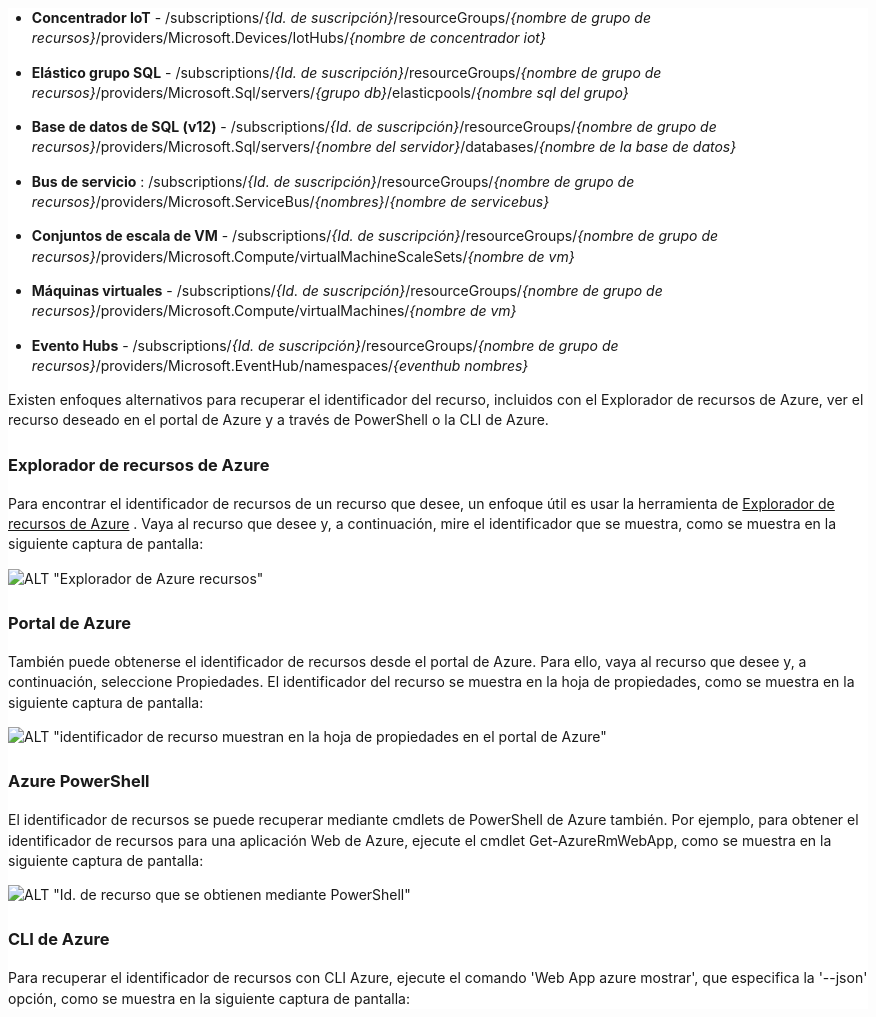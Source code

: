 * **Concentrador IoT** - /subscriptions/_{Id. de suscripción}_/resourceGroups/_{nombre de grupo de recursos}_/providers/Microsoft.Devices/IotHubs/_{nombre de concentrador iot}_

* **Elástico grupo SQL** - /subscriptions/_{Id. de suscripción}_/resourceGroups/_{nombre de grupo de recursos}_/providers/Microsoft.Sql/servers/_{grupo db}_/elasticpools/_{nombre sql del grupo}_

* **Base de datos de SQL (v12)** - /subscriptions/_{Id. de suscripción}_/resourceGroups/_{nombre de grupo de recursos}_/providers/Microsoft.Sql/servers/_{nombre del servidor}_/databases/_{nombre de la base de datos}_

* **Bus de servicio** : /subscriptions/_{Id. de suscripción}_/resourceGroups/_{nombre de grupo de recursos}_/providers/Microsoft.ServiceBus/_{nombres}_/_{nombre de servicebus}_

* **Conjuntos de escala de VM** - /subscriptions/_{Id. de suscripción}_/resourceGroups/_{nombre de grupo de recursos}_/providers/Microsoft.Compute/virtualMachineScaleSets/_{nombre de vm}_

* **Máquinas virtuales** - /subscriptions/_{Id. de suscripción}_/resourceGroups/_{nombre de grupo de recursos}_/providers/Microsoft.Compute/virtualMachines/_{nombre de vm}_

* **Evento Hubs** - /subscriptions/_{Id. de suscripción}_/resourceGroups/_{nombre de grupo de recursos}_/providers/Microsoft.EventHub/namespaces/_{eventhub nombres}_


Existen enfoques alternativos para recuperar el identificador del recurso, incluidos con el Explorador de recursos de Azure, ver el recurso deseado en el portal de Azure y a través de PowerShell o la CLI de Azure.

### <a name="azure-resource-explorer"></a>Explorador de recursos de Azure
Para encontrar el identificador de recursos de un recurso que desee, un enfoque útil es usar la herramienta de [Explorador de recursos de Azure](https://resources.azure.com) . Vaya al recurso que desee y, a continuación, mire el identificador que se muestra, como se muestra en la siguiente captura de pantalla:

![ALT "Explorador de Azure recursos"](./media/monitoring-rest-api-walkthrough/azure_resource_explorer.png)

### <a name="azure-portal"></a>Portal de Azure
También puede obtenerse el identificador de recursos desde el portal de Azure. Para ello, vaya al recurso que desee y, a continuación, seleccione Propiedades. El identificador del recurso se muestra en la hoja de propiedades, como se muestra en la siguiente captura de pantalla:

![ALT "identificador de recurso muestran en la hoja de propiedades en el portal de Azure"](./media/monitoring-rest-api-walkthrough/resourceid_azure_portal.png)

### <a name="azure-powershell"></a>Azure PowerShell
El identificador de recursos se puede recuperar mediante cmdlets de PowerShell de Azure también. Por ejemplo, para obtener el identificador de recursos para una aplicación Web de Azure, ejecute el cmdlet Get-AzureRmWebApp, como se muestra en la siguiente captura de pantalla:

![ALT "Id. de recurso que se obtienen mediante PowerShell"](./media\monitoring-rest-api-walkthrough\resourceid_powershell.png)

### <a name="azure-cli"></a>CLI de Azure
Para recuperar el identificador de recursos con CLI Azure, ejecute el comando 'Web App azure mostrar', que especifica la '--json' opción, como se muestra en la siguiente captura de pantalla:
